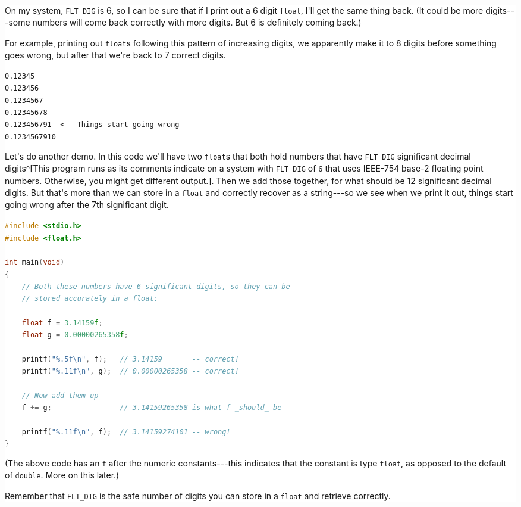 On my system, `FLT_DIG` is 6, so I can be sure that if I print out a 6
digit `float`, I'll get the same thing back. (It could be more
digits---some numbers will come back correctly with more digits. But 6
is definitely coming back.)

For example, printing out `float`s following this pattern of increasing
digits, we apparently make it to 8 digits before something goes wrong,
but after that we're back to 7 correct digits.

``` {.default}
0.12345
0.123456
0.1234567
0.12345678
0.123456791  <-- Things start going wrong
0.1234567910
```

Let's do another demo. In this code we'll have two `float`s that both
hold numbers that have `FLT_DIG` significant decimal digits^[This
program runs as its comments indicate on a system with `FLT_DIG` of `6`
that uses IEEE-754 base-2 floating point numbers. Otherwise, you might
get different output.]. Then we add those together, for what should be
12 significant decimal digits. But that's more than we can store in a
`float` and correctly recover as a string---so we see when we print it
out, things start going wrong after the 7th significant digit.


``` {.c .numberLines}
#include <stdio.h>
#include <float.h>

int main(void)
{
    // Both these numbers have 6 significant digits, so they can be
    // stored accurately in a float:

    float f = 3.14159f;
    float g = 0.00000265358f;

    printf("%.5f\n", f);   // 3.14159       -- correct!
    printf("%.11f\n", g);  // 0.00000265358 -- correct!

    // Now add them up
    f += g;                // 3.14159265358 is what f _should_ be

    printf("%.11f\n", f);  // 3.14159274101 -- wrong!
}
```

(The above code has an `f` after the numeric constants---this indicates
that the constant is type `float`, as opposed to the default of
`double`. More on this later.)

Remember that `FLT_DIG` is the safe number of digits you can store in a
`float` and retrieve correctly.
